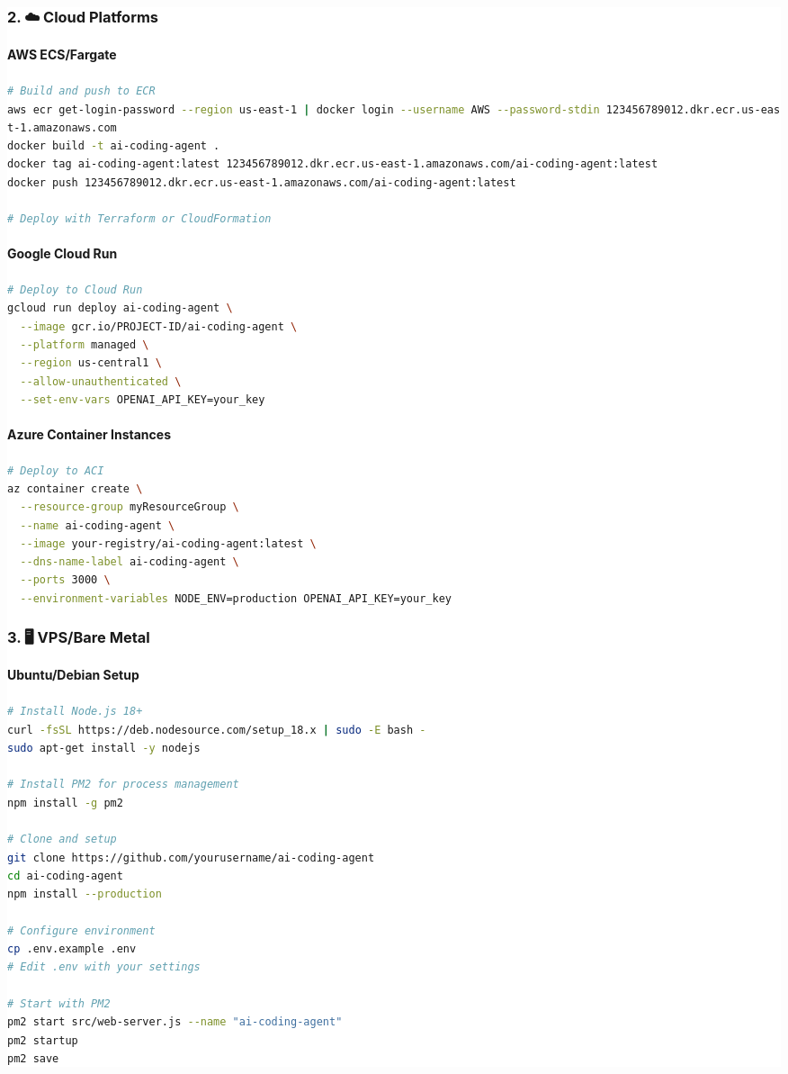 ```yaml
```

### 2. ☁️ Cloud Platforms

#### AWS ECS/Fargate
```bash
# Build and push to ECR
aws ecr get-login-password --region us-east-1 | docker login --username AWS --password-stdin 123456789012.dkr.ecr.us-east-1.amazonaws.com
docker build -t ai-coding-agent .
docker tag ai-coding-agent:latest 123456789012.dkr.ecr.us-east-1.amazonaws.com/ai-coding-agent:latest
docker push 123456789012.dkr.ecr.us-east-1.amazonaws.com/ai-coding-agent:latest

# Deploy with Terraform or CloudFormation
```

#### Google Cloud Run
```bash
# Deploy to Cloud Run
gcloud run deploy ai-coding-agent \
  --image gcr.io/PROJECT-ID/ai-coding-agent \
  --platform managed \
  --region us-central1 \
  --allow-unauthenticated \
  --set-env-vars OPENAI_API_KEY=your_key
```

#### Azure Container Instances
```bash
# Deploy to ACI
az container create \
  --resource-group myResourceGroup \
  --name ai-coding-agent \
  --image your-registry/ai-coding-agent:latest \
  --dns-name-label ai-coding-agent \
  --ports 3000 \
  --environment-variables NODE_ENV=production OPENAI_API_KEY=your_key
```

### 3. 🖥️ VPS/Bare Metal

#### Ubuntu/Debian Setup
```bash
# Install Node.js 18+
curl -fsSL https://deb.nodesource.com/setup_18.x | sudo -E bash -
sudo apt-get install -y nodejs

# Install PM2 for process management
npm install -g pm2

# Clone and setup
git clone https://github.com/yourusername/ai-coding-agent
cd ai-coding-agent
npm install --production

# Configure environment
cp .env.example .env
# Edit .env with your settings

# Start with PM2
pm2 start src/web-server.js --name "ai-coding-agent"
pm2 startup
pm2 save
```